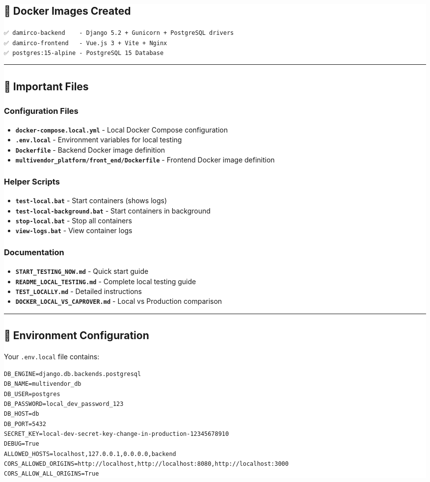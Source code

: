 
## 🐳 Docker Images Created

```
✅ damirco-backend    - Django 5.2 + Gunicorn + PostgreSQL drivers
✅ damirco-frontend   - Vue.js 3 + Vite + Nginx
✅ postgres:15-alpine - PostgreSQL 15 Database
```

---

## 📁 Important Files

### Configuration Files
- **`docker-compose.local.yml`** - Local Docker Compose configuration
- **`.env.local`** - Environment variables for local testing
- **`Dockerfile`** - Backend Docker image definition
- **`multivendor_platform/front_end/Dockerfile`** - Frontend Docker image definition

### Helper Scripts
- **`test-local.bat`** - Start containers (shows logs)
- **`test-local-background.bat`** - Start containers in background
- **`stop-local.bat`** - Stop all containers
- **`view-logs.bat`** - View container logs

### Documentation
- **`START_TESTING_NOW.md`** - Quick start guide
- **`README_LOCAL_TESTING.md`** - Complete local testing guide
- **`TEST_LOCALLY.md`** - Detailed instructions
- **`DOCKER_LOCAL_VS_CAPROVER.md`** - Local vs Production comparison

---

## 🔧 Environment Configuration

Your `.env.local` file contains:

```env
DB_ENGINE=django.db.backends.postgresql
DB_NAME=multivendor_db
DB_USER=postgres
DB_PASSWORD=local_dev_password_123
DB_HOST=db
DB_PORT=5432
SECRET_KEY=local-dev-secret-key-change-in-production-12345678910
DEBUG=True
ALLOWED_HOSTS=localhost,127.0.0.1,0.0.0.0,backend
CORS_ALLOWED_ORIGINS=http://localhost,http://localhost:8080,http://localhost:3000
CORS_ALLOW_ALL_ORIGINS=True
```
